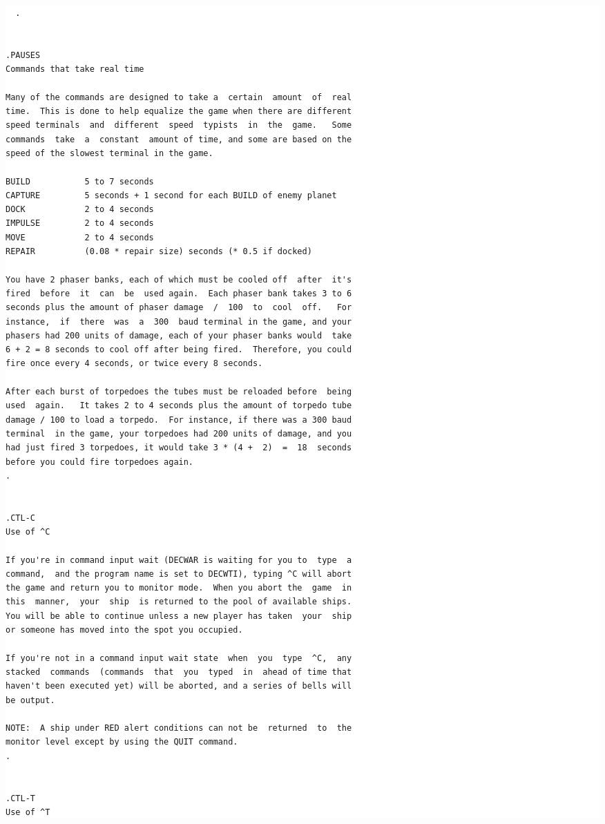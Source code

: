       .
    
    
    .PAUSES
    Commands that take real time
    
    Many of the commands are designed to take a  certain  amount  of  real
    time.  This is done to help equalize the game when there are different
    speed terminals  and  different  speed  typists  in  the  game.   Some
    commands  take  a  constant  amount of time, and some are based on the
    speed of the slowest terminal in the game.
    
    BUILD           5 to 7 seconds
    CAPTURE         5 seconds + 1 second for each BUILD of enemy planet
    DOCK            2 to 4 seconds
    IMPULSE         2 to 4 seconds
    MOVE            2 to 4 seconds
    REPAIR          (0.08 * repair size) seconds (* 0.5 if docked)
    
    You have 2 phaser banks, each of which must be cooled off  after  it's
    fired  before  it  can  be  used again.  Each phaser bank takes 3 to 6
    seconds plus the amount of phaser damage  /  100  to  cool  off.   For
    instance,  if  there  was  a  300  baud terminal in the game, and your
    phasers had 200 units of damage, each of your phaser banks would  take
    6 + 2 = 8 seconds to cool off after being fired.  Therefore, you could
    fire once every 4 seconds, or twice every 8 seconds.
    
    After each burst of torpedoes the tubes must be reloaded before  being
    used  again.   It takes 2 to 4 seconds plus the amount of torpedo tube
    damage / 100 to load a torpedo.  For instance, if there was a 300 baud
    terminal  in the game, your torpedoes had 200 units of damage, and you
    had just fired 3 torpedoes, it would take 3 * (4 +  2)  =  18  seconds
    before you could fire torpedoes again.
    .
    
    
    .CTL-C
    Use of ^C
    
    If you're in command input wait (DECWAR is waiting for you to  type  a
    command,  and the program name is set to DECWTI), typing ^C will abort
    the game and return you to monitor mode.  When you abort the  game  in
    this  manner,  your  ship  is returned to the pool of available ships.
    You will be able to continue unless a new player has taken  your  ship
    or someone has moved into the spot you occupied.
    
    If you're not in a command input wait state  when  you  type  ^C,  any
    stacked  commands  (commands  that  you  typed  in  ahead of time that
    haven't been executed yet) will be aborted, and a series of bells will
    be output.
    
    NOTE:  A ship under RED alert conditions can not be  returned  to  the
    monitor level except by using the QUIT command.
    .
    
    
    .CTL-T
    Use of ^T
    